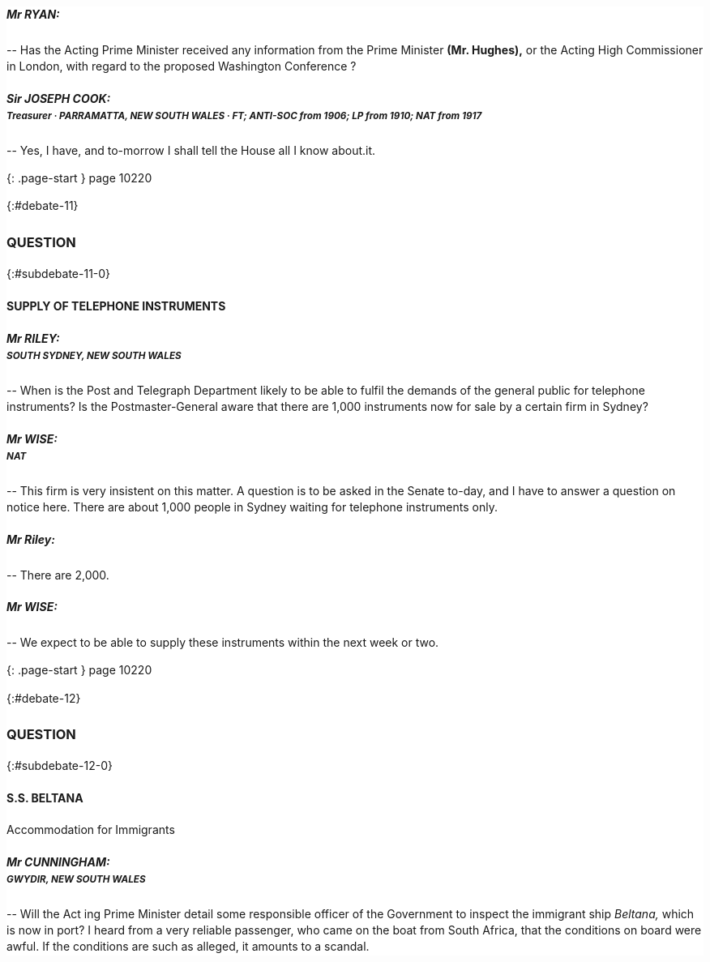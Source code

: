 ##### Mr RYAN:

-- Has the Acting Prime Minister received any information from the Prime Minister  **(Mr. Hughes),**  or the Acting High Commissioner in London, with regard to the proposed Washington Conference ? 

##### Sir JOSEPH COOK:<br><small class="text-muted">Treasurer &middot; PARRAMATTA, NEW SOUTH WALES &middot; FT; ANTI-SOC from 1906; LP from 1910; NAT from 1917</small>

-- Yes, I have, and to-morrow I shall tell the House all I know about.it. 

{: .page-start }
page 10220

{:#debate-11}
### QUESTION

{:#subdebate-11-0}
#### SUPPLY OF TELEPHONE INSTRUMENTS

##### Mr RILEY:<br><small class="text-muted">SOUTH SYDNEY, NEW SOUTH WALES</small>

-- When is the Post and Telegraph Department likely to be able to fulfil the demands of the general public for telephone instruments? Is the Postmaster-General aware that there are 1,000 instruments now for sale by a certain firm in Sydney? 

##### Mr WISE:<br><small class="text-muted">NAT</small>

-- This firm is very insistent on this matter. A question is to be asked in the Senate to-day, and I have to answer a question on notice here. There are about 1,000 people in Sydney waiting for telephone instruments only. 

##### Mr Riley:

-- There are 2,000. 

##### Mr WISE:

-- We expect to be able to supply these instruments within the next week or two. 

{: .page-start }
page 10220

{:#debate-12}
### QUESTION

{:#subdebate-12-0}
#### S.S. BELTANA

Accommodation for Immigrants

##### Mr CUNNINGHAM:<br><small class="text-muted">GWYDIR, NEW SOUTH WALES</small>

-- Will the Act ing Prime Minister detail some responsible officer of the Government to inspect the immigrant ship  *Beltana,*  which is now in port? I heard from a very reliable passenger, who came on the boat from South Africa, that the conditions on board were awful. If the conditions are such as alleged, it amounts to a scandal. 
